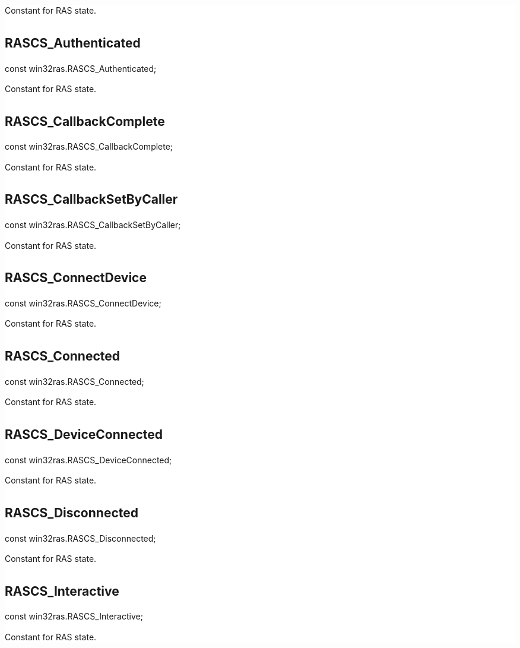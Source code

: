 Constant for RAS state\.


## RASCS\_Authenticated

const win32ras\.RASCS\_Authenticated;

Constant for RAS state\.


## RASCS\_CallbackComplete

const win32ras\.RASCS\_CallbackComplete;

Constant for RAS state\.


## RASCS\_CallbackSetByCaller

const win32ras\.RASCS\_CallbackSetByCaller;

Constant for RAS state\.


## RASCS\_ConnectDevice

const win32ras\.RASCS\_ConnectDevice;

Constant for RAS state\.


## RASCS\_Connected

const win32ras\.RASCS\_Connected;

Constant for RAS state\.


## RASCS\_DeviceConnected

const win32ras\.RASCS\_DeviceConnected;

Constant for RAS state\.


## RASCS\_Disconnected

const win32ras\.RASCS\_Disconnected;

Constant for RAS state\.


## RASCS\_Interactive

const win32ras\.RASCS\_Interactive;

Constant for RAS state\.
